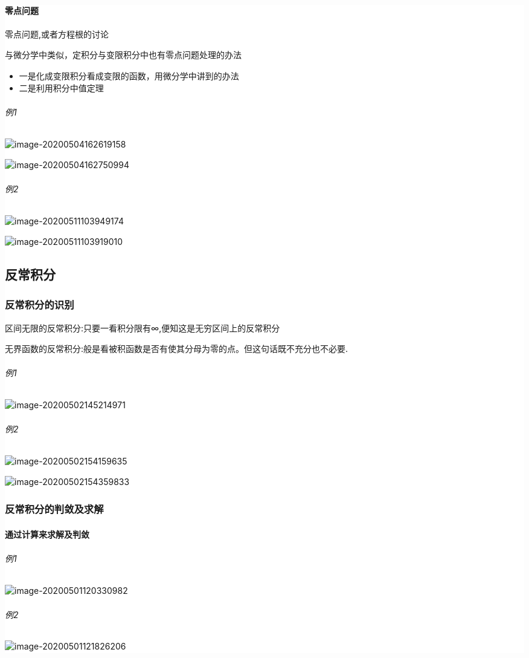 #### 零点问题

零点问题,或者方程根的讨论

与微分学中类似，定积分与变限积分中也有零点问题处理的办法

- 一是化成变限积分看成变限的函数，用微分学中讲到的办法
- 二是利用积分中值定理

###### 例1

![image-20200504162619158](https://picgo12138.oss-cn-hangzhou.aliyuncs.com/md/image-20200504162619158.png)

![image-20200504162750994](https://picgo12138.oss-cn-hangzhou.aliyuncs.com/md/image-20200504162750994.png)

###### 例2

![image-20200511103949174](https://picgo12138.oss-cn-hangzhou.aliyuncs.com/md/image-20200511103949174.png)

![image-20200511103919010](https://picgo12138.oss-cn-hangzhou.aliyuncs.com/md/image-20200511103919010.png)

## 反常积分

### 反常积分的识别

区间无限的反常积分:只要一看积分限有$\infty$,便知这是无穷区间上的反常积分

无界函数的反常积分:般是看被积函数是否有使其分母为零的点。但这句话既不充分也不必要.

###### 例1

![image-20200502145214971](https://picgo12138.oss-cn-hangzhou.aliyuncs.com/md/image-20200502145214971.png)

###### 例2

![image-20200502154159635](https://picgo12138.oss-cn-hangzhou.aliyuncs.com/md/image-20200502154159635.png)

![image-20200502154359833](https://picgo12138.oss-cn-hangzhou.aliyuncs.com/md/image-20200502154359833.png)



### 反常积分的判敛及求解

#### 通过计算来求解及判敛

###### 例1

![image-20200501120330982](https://picgo12138.oss-cn-hangzhou.aliyuncs.com/md/image-20200501120330982.png)

###### 例2

![image-20200501121826206](https://picgo12138.oss-cn-hangzhou.aliyuncs.com/md/image-20200501121826206.png)
